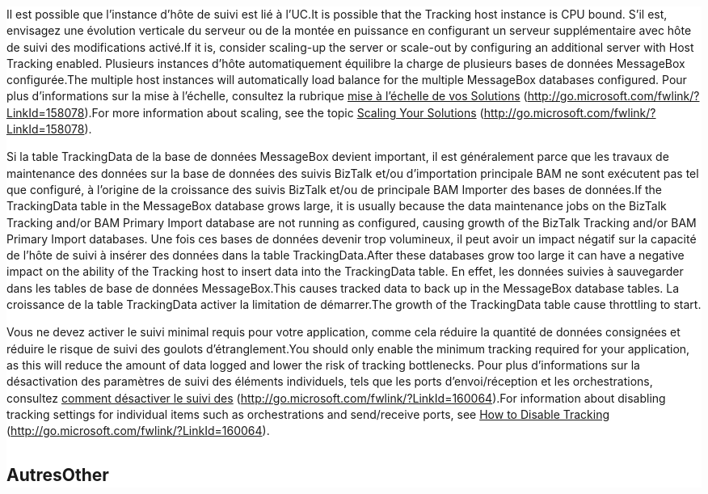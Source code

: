  <span data-ttu-id="9e914-150">Il est possible que l’instance d’hôte de suivi est lié à l’UC.</span><span class="sxs-lookup"><span data-stu-id="9e914-150">It is possible that the Tracking host instance is CPU bound.</span></span> <span data-ttu-id="9e914-151">S’il est, envisagez une évolution verticale du serveur ou de la montée en puissance en configurant un serveur supplémentaire avec hôte de suivi des modifications activé.</span><span class="sxs-lookup"><span data-stu-id="9e914-151">If it is, consider scaling-up the server or scale-out by configuring an additional server with Host Tracking enabled.</span></span> <span data-ttu-id="9e914-152">Plusieurs instances d’hôte automatiquement équilibre la charge de plusieurs bases de données MessageBox configurée.</span><span class="sxs-lookup"><span data-stu-id="9e914-152">The multiple host instances will automatically load balance for the multiple MessageBox databases configured.</span></span> <span data-ttu-id="9e914-153">Pour plus d’informations sur la mise à l’échelle, consultez la rubrique [mise à l’échelle de vos Solutions](http://go.microsoft.com/fwlink/?LinkId=158078) (http://go.microsoft.com/fwlink/?LinkId=158078).</span><span class="sxs-lookup"><span data-stu-id="9e914-153">For more information about scaling, see the topic [Scaling Your Solutions](http://go.microsoft.com/fwlink/?LinkId=158078) (http://go.microsoft.com/fwlink/?LinkId=158078).</span></span>  
  
 <span data-ttu-id="9e914-154">Si la table TrackingData de la base de données MessageBox devient important, il est généralement parce que les travaux de maintenance des données sur la base de données des suivis BizTalk et/ou d’importation principale BAM ne sont exécutent pas tel que configuré, à l’origine de la croissance des suivis BizTalk et/ou de principale BAM Importer des bases de données.</span><span class="sxs-lookup"><span data-stu-id="9e914-154">If the TrackingData table in the MessageBox database grows large, it is usually because the data maintenance jobs on the BizTalk Tracking and/or BAM Primary Import database are not running as configured, causing growth of the BizTalk Tracking and/or BAM Primary Import databases.</span></span> <span data-ttu-id="9e914-155">Une fois ces bases de données devenir trop volumineux, il peut avoir un impact négatif sur la capacité de l’hôte de suivi à insérer des données dans la table TrackingData.</span><span class="sxs-lookup"><span data-stu-id="9e914-155">After these databases grow too large it can have a negative impact on the ability of the Tracking host to insert data into the TrackingData table.</span></span> <span data-ttu-id="9e914-156">En effet, les données suivies à sauvegarder dans les tables de base de données MessageBox.</span><span class="sxs-lookup"><span data-stu-id="9e914-156">This causes tracked data to back up in the MessageBox database tables.</span></span> <span data-ttu-id="9e914-157">La croissance de la table TrackingData activer la limitation de démarrer.</span><span class="sxs-lookup"><span data-stu-id="9e914-157">The growth of the TrackingData table cause throttling to start.</span></span>  
  
 <span data-ttu-id="9e914-158">Vous ne devez activer le suivi minimal requis pour votre application, comme cela réduire la quantité de données consignées et réduire le risque de suivi des goulots d’étranglement.</span><span class="sxs-lookup"><span data-stu-id="9e914-158">You should only enable the minimum tracking required for your application, as this will reduce the amount of data logged and lower the risk of tracking bottlenecks.</span></span> <span data-ttu-id="9e914-159">Pour plus d’informations sur la désactivation des paramètres de suivi des éléments individuels, tels que les ports d’envoi/réception et les orchestrations, consultez [comment désactiver le suivi des](http://go.microsoft.com/fwlink/?LinkId=160064) (http://go.microsoft.com/fwlink/?LinkId=160064).</span><span class="sxs-lookup"><span data-stu-id="9e914-159">For information about disabling tracking settings for individual items such as orchestrations and send/receive ports, see [How to Disable Tracking](http://go.microsoft.com/fwlink/?LinkId=160064) (http://go.microsoft.com/fwlink/?LinkId=160064).</span></span>  
  
## <a name="other"></a><span data-ttu-id="9e914-160">Autres</span><span class="sxs-lookup"><span data-stu-id="9e914-160">Other</span></span>  
